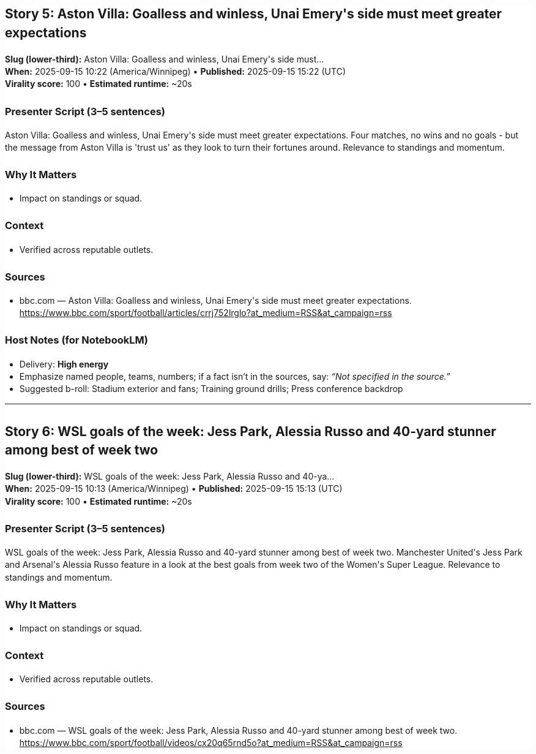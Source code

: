 
## Story 5: Aston Villa: Goalless and winless, Unai Emery's side must meet greater expectations
**Slug (lower-third):** Aston Villa: Goalless and winless, Unai Emery's side must…  
**When:** 2025-09-15 10:22 (America/Winnipeg)  •  **Published:** 2025-09-15 15:22 (UTC)  
**Virality score:** 100  •  **Estimated runtime:** ~20s

### Presenter Script (3–5 sentences)
Aston Villa: Goalless and winless, Unai Emery's side must meet greater expectations. Four matches, no wins and no goals - but the message from Aston Villa is 'trust us' as they look to turn their fortunes around. Relevance to standings and momentum.

### Why It Matters
- Impact on standings or squad.

### Context
- Verified across reputable outlets.

### Sources
- bbc.com — Aston Villa: Goalless and winless, Unai Emery's side must meet greater expectations. https://www.bbc.com/sport/football/articles/crrj752lrglo?at_medium=RSS&at_campaign=rss

### Host Notes (for NotebookLM)
- Delivery: **High energy**
- Emphasize named people, teams, numbers; if a fact isn’t in the sources, say: *“Not specified in the source.”*
- Suggested b-roll: Stadium exterior and fans; Training ground drills; Press conference backdrop

---

## Story 6: WSL goals of the week: Jess Park, Alessia Russo and 40-yard stunner among best of week two
**Slug (lower-third):** WSL goals of the week: Jess Park, Alessia Russo and 40-ya…  
**When:** 2025-09-15 10:13 (America/Winnipeg)  •  **Published:** 2025-09-15 15:13 (UTC)  
**Virality score:** 100  •  **Estimated runtime:** ~20s

### Presenter Script (3–5 sentences)
WSL goals of the week: Jess Park, Alessia Russo and 40-yard stunner among best of week two. Manchester United's Jess Park and Arsenal's Alessia Russo feature in a look at the best goals from week two of the Women's Super League. Relevance to standings and momentum.

### Why It Matters
- Impact on standings or squad.

### Context
- Verified across reputable outlets.

### Sources
- bbc.com — WSL goals of the week: Jess Park, Alessia Russo and 40-yard stunner among best of week two. https://www.bbc.com/sport/football/videos/cx20q65rnd5o?at_medium=RSS&at_campaign=rss
